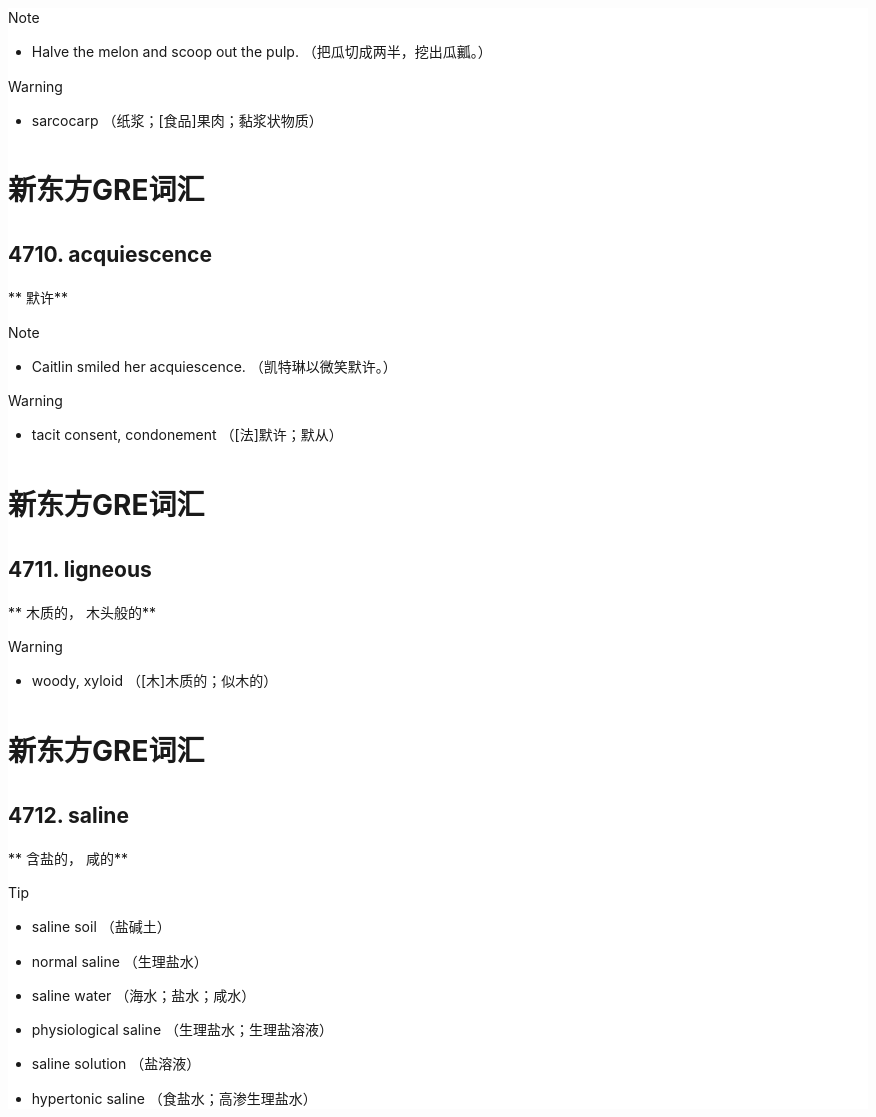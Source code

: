 > [!NOTE]
>
> - Halve the melon and scoop out the pulp. （把瓜切成两半，挖出瓜瓤。）
>

> [!WARNING]
>
> - sarcocarp （纸浆；[食品]果肉；黏浆状物质）
>

# 新东方GRE词汇

## 4710. acquiescence

** 默许**

> [!NOTE]
>
> - Caitlin smiled her acquiescence. （凯特琳以微笑默许。）
>

> [!WARNING]
>
> - tacit consent, condonement （[法]默许；默从）
>

# 新东方GRE词汇

## 4711. ligneous

** 木质的， 木头般的**

> [!WARNING]
>
> - woody, xyloid （[木]木质的；似木的）
>

# 新东方GRE词汇

## 4712. saline

** 含盐的， 咸的**

> [!TIP]
>
> - saline soil （盐碱土）
>
> - normal saline （生理盐水）
>
> - saline water （海水；盐水；咸水）
>
> - physiological saline （生理盐水；生理盐溶液）
>
> - saline solution （盐溶液）
>
> - hypertonic saline （食盐水；高渗生理盐水）
>
